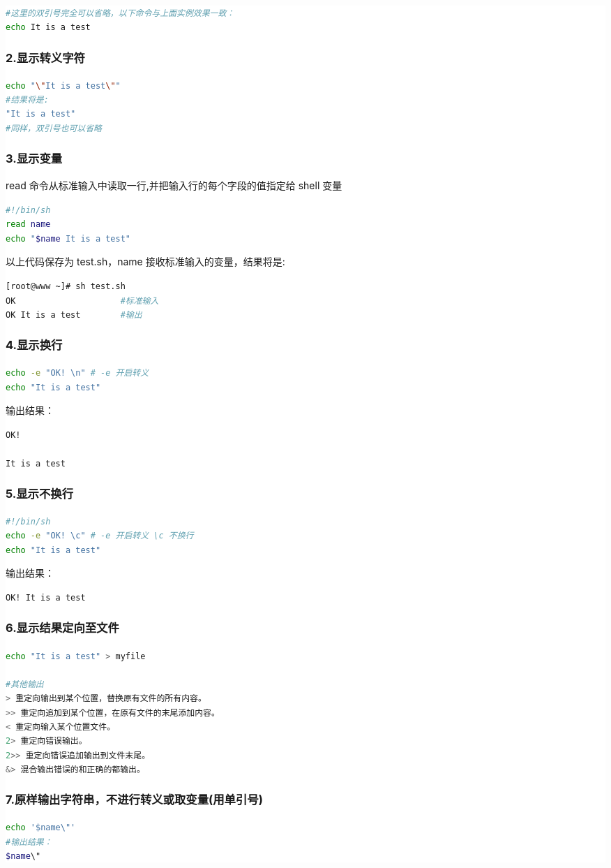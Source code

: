 ```sh
#这里的双引号完全可以省略，以下命令与上面实例效果一致：
echo It is a test
```
### 2.显示转义字符
```sh
echo "\"It is a test\""
#结果将是:
"It is a test"
#同样，双引号也可以省略
```
### 3.显示变量
read 命令从标准输入中读取一行,并把输入行的每个字段的值指定给 shell 变量
```sh
#!/bin/sh
read name 
echo "$name It is a test"
```
以上代码保存为 test.sh，name 接收标准输入的变量，结果将是:
```sh
[root@www ~]# sh test.sh
OK                     #标准输入
OK It is a test        #输出
```
### 4.显示换行
```sh
echo -e "OK! \n" # -e 开启转义
echo "It is a test"
```
输出结果：
```sh
OK!

It is a test
```
### 5.显示不换行
```sh
#!/bin/sh
echo -e "OK! \c" # -e 开启转义 \c 不换行
echo "It is a test"
```
输出结果：
```sh
OK! It is a test
```
### 6.显示结果定向至文件
```sh
echo "It is a test" > myfile

#其他输出
> 重定向输出到某个位置，替换原有文件的所有内容。
>> 重定向追加到某个位置，在原有文件的末尾添加内容。
< 重定向输入某个位置文件。
2> 重定向错误输出。
2>> 重定向错误追加输出到文件末尾。
&> 混合输出错误的和正确的都输出。
```
### 7.原样输出字符串，不进行转义或取变量(用单引号)
```sh
echo '$name\"'
#输出结果：
$name\"
```